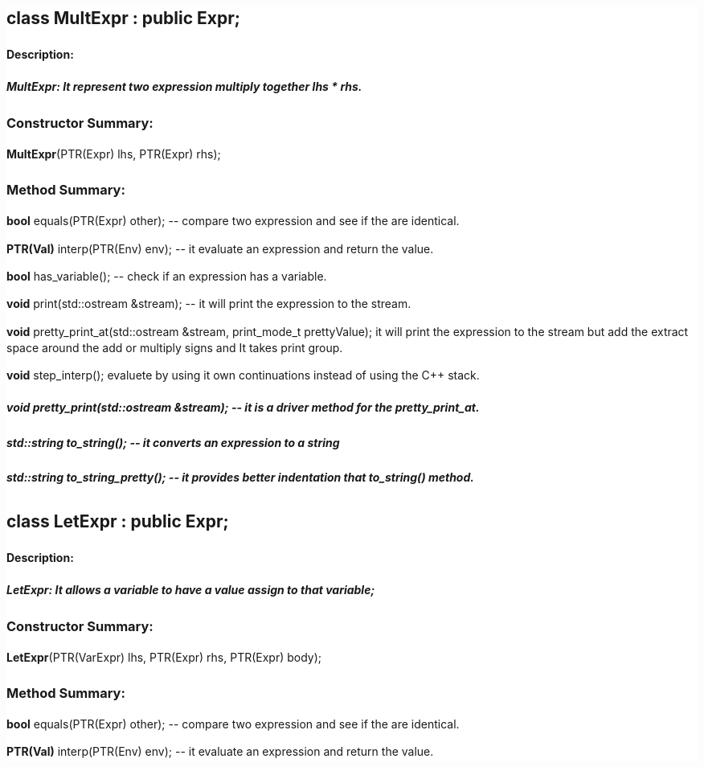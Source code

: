 ## **class** MultExpr : **public** Expr;

#### Description: 

##### MultExpr:  It represent two expression multiply together lhs * rhs. 

### Constructor Summary:

**MultExpr**(PTR(Expr) lhs, PTR(Expr) rhs);

### Method Summary:

**bool** equals(PTR(Expr) other); -- compare two expression and see if the are identical.

**PTR(Val)** interp(PTR(Env) env); -- it evaluate an expression and return the value. 

**bool** has_variable(); -- check if an expression has a variable. 

**void** print(std::ostream &stream); -- it will print the expression to the stream.

**void** pretty_print_at(std::ostream &stream, print_mode_t prettyValue);  it will print the expression to the stream but add the extract space around the add or multiply signs and It takes print group.

**void** step_interp(); evaluete by using it own continuations instead of using the C++ stack.

##### **void** pretty_print(std::ostream &stream); -- it is a driver method for the pretty_print_at.

##### std::string to_string(); --  it converts an expression to a string

##### std::string to_string_pretty(); -- it provides better indentation that to_string() method.



## **class** LetExpr : **public** Expr;

#### Description: 

##### LetExpr:  It allows a variable to have a value assign to that variable;  

### Constructor Summary:

  **LetExpr**(PTR(VarExpr) lhs, PTR(Expr) rhs, PTR(Expr) body);

### Method Summary:

**bool** equals(PTR(Expr) other); -- compare two expression and see if the are identical.

**PTR(Val)** interp(PTR(Env) env); -- it evaluate an expression and return the value. 
